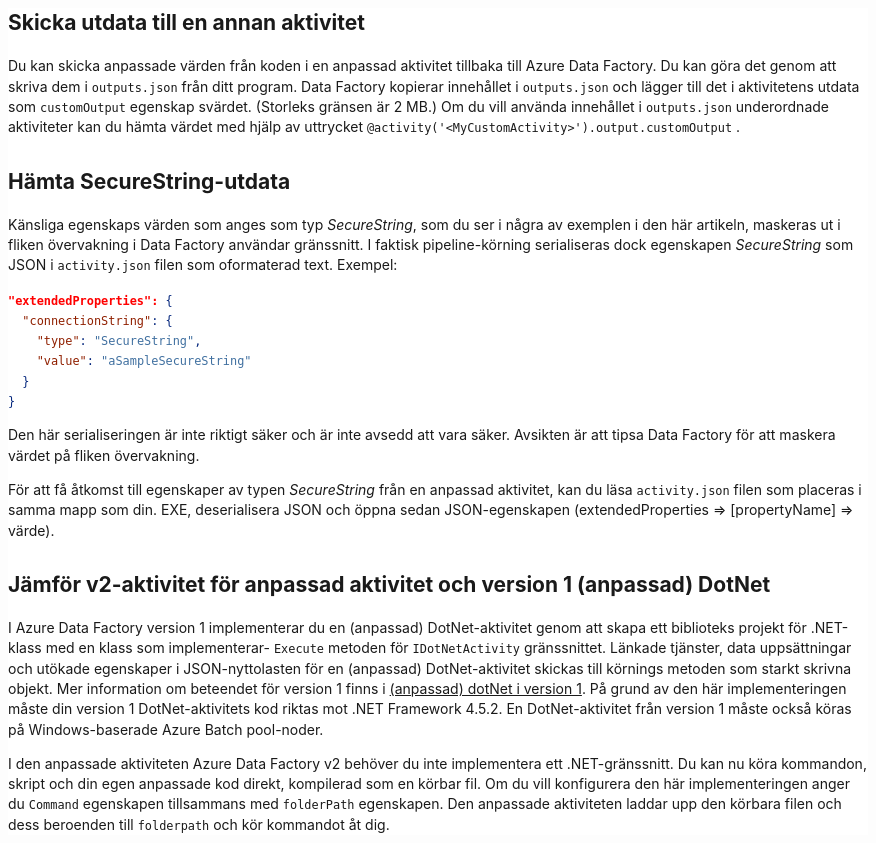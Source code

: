 ## <a name="pass-outputs-to-another-activity"></a>Skicka utdata till en annan aktivitet

Du kan skicka anpassade värden från koden i en anpassad aktivitet tillbaka till Azure Data Factory. Du kan göra det genom att skriva dem i `outputs.json` från ditt program. Data Factory kopierar innehållet i `outputs.json` och lägger till det i aktivitetens utdata som `customOutput` egenskap svärdet. (Storleks gränsen är 2 MB.) Om du vill använda innehållet i `outputs.json` underordnade aktiviteter kan du hämta värdet med hjälp av uttrycket `@activity('<MyCustomActivity>').output.customOutput` .

## <a name="retrieve-securestring-outputs"></a>Hämta SecureString-utdata

Känsliga egenskaps värden som anges som typ *SecureString*, som du ser i några av exemplen i den här artikeln, maskeras ut i fliken övervakning i Data Factory användar gränssnitt.  I faktisk pipeline-körning serialiseras dock egenskapen *SecureString* som JSON i `activity.json` filen som oformaterad text. Exempel:

```json
"extendedProperties": {
  "connectionString": {
    "type": "SecureString",
    "value": "aSampleSecureString"
  }
}
```

Den här serialiseringen är inte riktigt säker och är inte avsedd att vara säker. Avsikten är att tipsa Data Factory för att maskera värdet på fliken övervakning.

För att få åtkomst till egenskaper av typen *SecureString* från en anpassad aktivitet, kan du läsa `activity.json` filen som placeras i samma mapp som din. EXE, deserialisera JSON och öppna sedan JSON-egenskapen (extendedProperties => [propertyName] => värde).

## <a name="compare-v2-custom-activity-and-version-1-custom-dotnet-activity"></a><a name="compare-v2-v1"></a> Jämför v2-aktivitet för anpassad aktivitet och version 1 (anpassad) DotNet

I Azure Data Factory version 1 implementerar du en (anpassad) DotNet-aktivitet genom att skapa ett biblioteks projekt för .NET-klass med en klass som implementerar- `Execute` metoden för `IDotNetActivity` gränssnittet. Länkade tjänster, data uppsättningar och utökade egenskaper i JSON-nyttolasten för en (anpassad) DotNet-aktivitet skickas till körnings metoden som starkt skrivna objekt. Mer information om beteendet för version 1 finns i [(anpassad) dotNet i version 1](v1/data-factory-use-custom-activities.md). På grund av den här implementeringen måste din version 1 DotNet-aktivitets kod riktas mot .NET Framework 4.5.2. En DotNet-aktivitet från version 1 måste också köras på Windows-baserade Azure Batch pool-noder.

I den anpassade aktiviteten Azure Data Factory v2 behöver du inte implementera ett .NET-gränssnitt. Du kan nu köra kommandon, skript och din egen anpassade kod direkt, kompilerad som en körbar fil. Om du vill konfigurera den här implementeringen anger du `Command` egenskapen tillsammans med `folderPath` egenskapen. Den anpassade aktiviteten laddar upp den körbara filen och dess beroenden till `folderpath` och kör kommandot åt dig.
